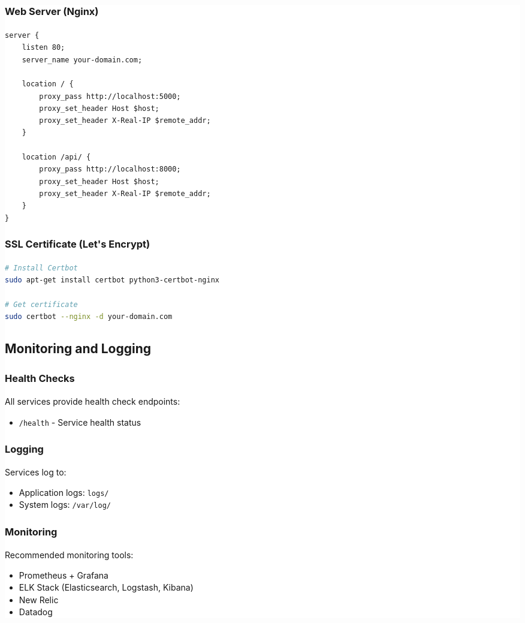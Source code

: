 ### Web Server (Nginx)

```nginx
server {
    listen 80;
    server_name your-domain.com;

    location / {
        proxy_pass http://localhost:5000;
        proxy_set_header Host $host;
        proxy_set_header X-Real-IP $remote_addr;
    }

    location /api/ {
        proxy_pass http://localhost:8000;
        proxy_set_header Host $host;
        proxy_set_header X-Real-IP $remote_addr;
    }
}
```

### SSL Certificate (Let's Encrypt)

```bash
# Install Certbot
sudo apt-get install certbot python3-certbot-nginx

# Get certificate
sudo certbot --nginx -d your-domain.com
```

## Monitoring and Logging

### Health Checks

All services provide health check endpoints:
- `/health` - Service health status

### Logging

Services log to:
- Application logs: `logs/`
- System logs: `/var/log/`

### Monitoring

Recommended monitoring tools:
- Prometheus + Grafana
- ELK Stack (Elasticsearch, Logstash, Kibana)
- New Relic
- Datadog
